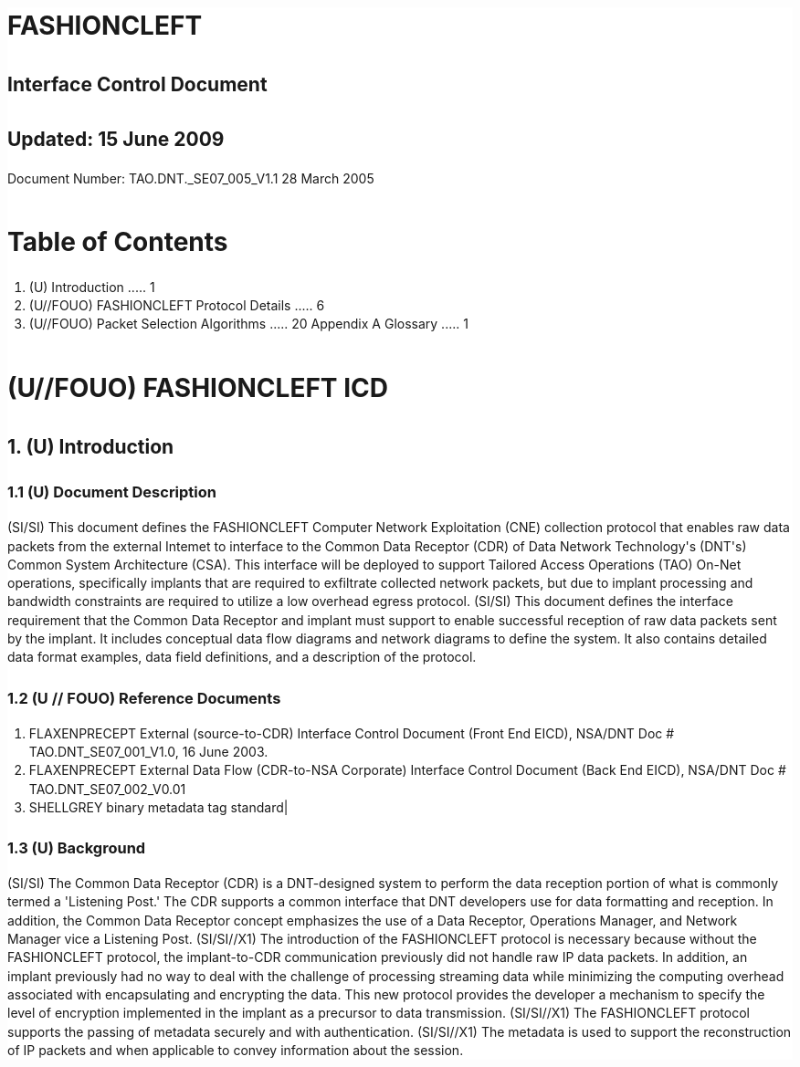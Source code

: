 # FASHIONCLEFT 

## Interface Control Document

## Updated: 15 June 2009

Document Number: TAO.DNT._SE07_005_V1.1
28 March 2005
# Table of Contents 

1. (U) Introduction ..... 1
2. (U//FOUO) FASHIONCLEFT Protocol Details ..... 6
3. (U//FOUO) Packet Selection Algorithms ..... 20
Appendix A Glossary ..... 1
# (U//FOUO) FASHIONCLEFT ICD 

## 1. (U) Introduction

### 1.1 (U) Document Description

(SI/SI) This document defines the FASHIONCLEFT Computer Network Exploitation (CNE) collection protocol that enables raw data packets from the external Intemet to interface to the Common Data Receptor (CDR) of Data Network Technology's (DNT's) Common System Architecture (CSA). This interface will be deployed to support Tailored Access Operations (TAO) On-Net operations, specifically implants that are required to exfiltrate collected network packets, but due to implant processing and bandwidth constraints are required to utilize a low overhead egress protocol.
(SI/SI) This document defines the interface requirement that the Common Data Receptor and implant must support to enable successful reception of raw data packets sent by the implant. It includes conceptual data flow diagrams and network diagrams to define the system. It also contains detailed data format examples, data field definitions, and a description of the protocol.

### 1.2 (U // FOUO) Reference Documents

1. FLAXENPRECEPT External (source-to-CDR) Interface Control Document (Front End EICD), NSA/DNT Doc \# TAO.DNT_SE07_001_V1.0, 16 June 2003.
2. FLAXENPRECEPT External Data Flow (CDR-to-NSA Corporate) Interface Control Document (Back End EICD), NSA/DNT Doc \# TAO.DNT_SE07_002_V0.01
3. SHELLGREY binary metadata tag standard|

### 1.3 (U) Background

(SI/SI) The Common Data Receptor (CDR) is a DNT-designed system to perform the data reception portion of what is commonly termed a 'Listening Post.' The CDR supports a common interface that DNT developers use for data formatting and reception. In addition, the Common Data Receptor concept emphasizes the use of a Data Receptor, Operations Manager, and Network Manager vice a Listening Post.
(SI/SI//X1) The introduction of the FASHIONCLEFT protocol is necessary because without the FASHIONCLEFT protocol, the implant-to-CDR communication previously did not handle raw IP data packets. In addition, an implant previously had no way to deal with the challenge of processing streaming data while minimizing the computing overhead associated with encapsulating and encrypting the data. This new protocol provides the developer a mechanism to specify the level of encryption implemented in the implant as a precursor to data transmission.
(SI/SI//X1) The FASHIONCLEFT protocol supports the passing of metadata securely and with authentication.
(SI/SI//X1) The metadata is used to support the reconstruction of IP packets and when applicable to convey information about the session.